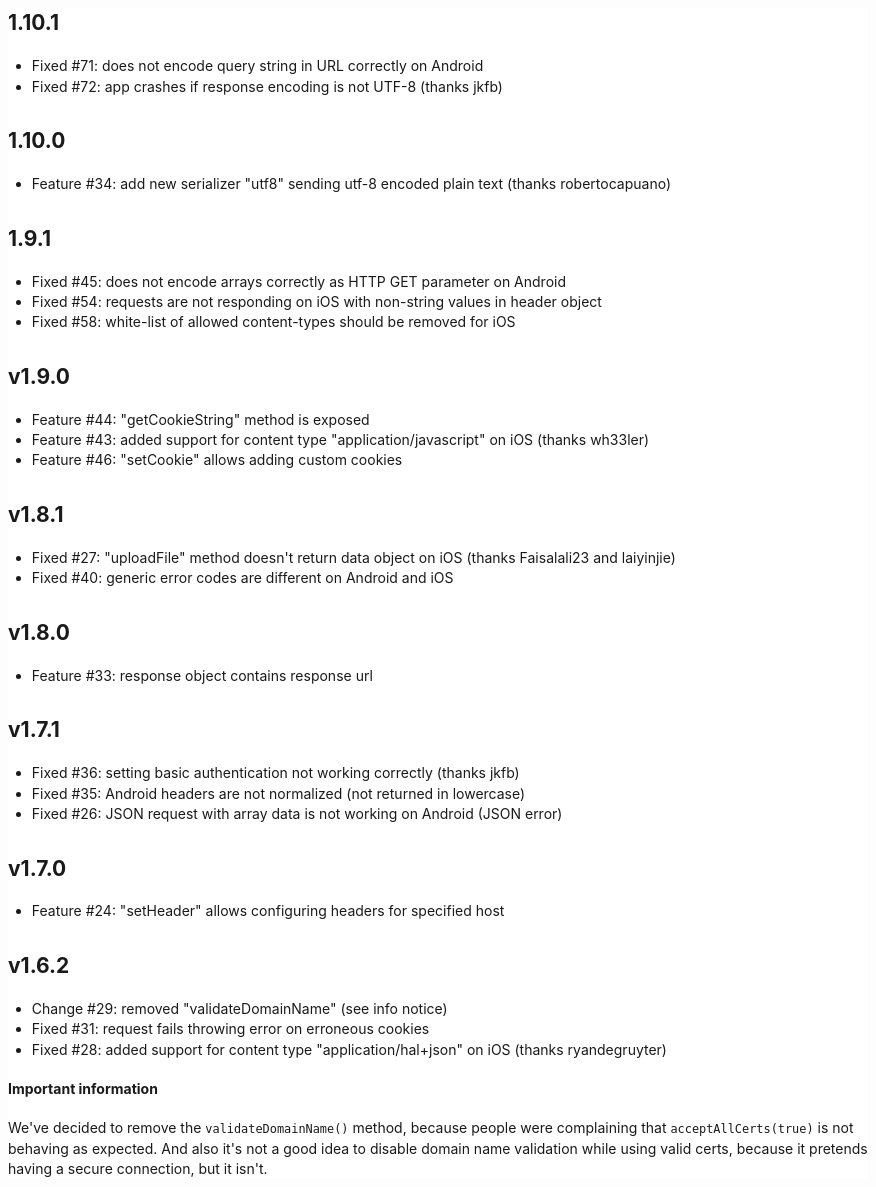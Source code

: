 ## 1.10.1

- Fixed #71: does not encode query string in URL correctly on Android
- Fixed #72: app crashes if response encoding is not UTF-8 (thanks jkfb)

## 1.10.0

- Feature #34: add new serializer "utf8" sending utf-8 encoded plain text (thanks robertocapuano)

## 1.9.1

- Fixed #45: does not encode arrays correctly as HTTP GET parameter on Android
- Fixed #54: requests are not responding on iOS with non-string values in header object
- Fixed #58: white-list of allowed content-types should be removed for iOS

## v1.9.0

- Feature #44: "getCookieString" method is exposed
- Feature #43: added support for content type "application/javascript" on iOS (thanks wh33ler)
- Feature #46: "setCookie" allows adding custom cookies

## v1.8.1

- Fixed #27: "uploadFile" method doesn't return data object on iOS (thanks Faisalali23 and laiyinjie)
- Fixed #40: generic error codes are different on Android and iOS

## v1.8.0

- Feature #33: response object contains response url

## v1.7.1

- Fixed #36: setting basic authentication not working correctly (thanks jkfb)
- Fixed #35: Android headers are not normalized (not returned in lowercase)
- Fixed #26: JSON request with array data is not working on Android (JSON error)

## v1.7.0

- Feature #24: "setHeader" allows configuring headers for specified host

## v1.6.2

- Change #29: removed "validateDomainName" (see info notice)
- Fixed #31: request fails throwing error on erroneous cookies
- Fixed #28: added support for content type "application/hal+json" on iOS (thanks ryandegruyter)

#### Important information
We've decided to remove the `validateDomainName()` method, because people were complaining that `acceptAllCerts(true)` is not behaving as expected. And also it's not a good idea to disable domain name validation while using valid certs, because it pretends having a secure connection, but it isn't.
